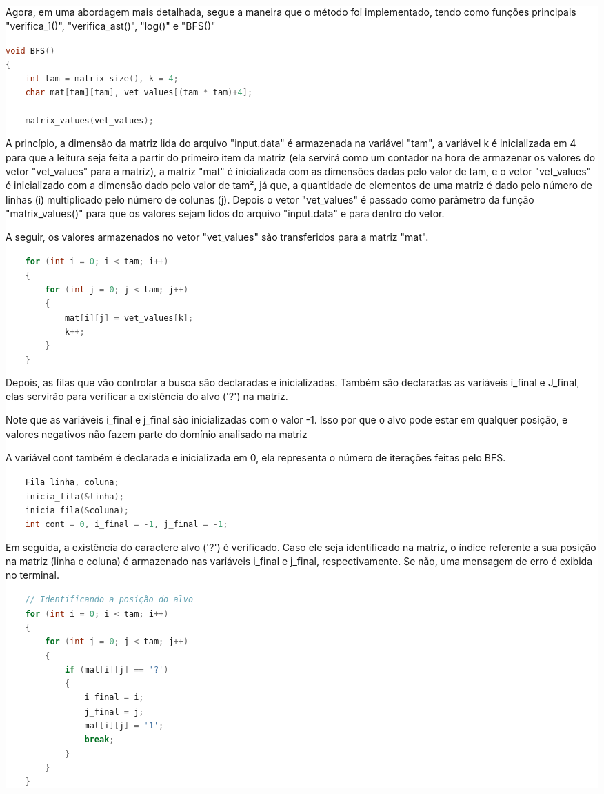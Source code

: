 Agora, em uma abordagem mais detalhada, segue a maneira que o método foi implementado, tendo como funções principais "verifica_1()",  "verifica_ast()", "log()" e "BFS()"

```c++
void BFS()
{
    int tam = matrix_size(), k = 4;
    char mat[tam][tam], vet_values[(tam * tam)+4];

    matrix_values(vet_values);
```

A princípio, a dimensão da matriz lida do arquivo "input.data" é armazenada na variável "tam", a variável k é inicializada em 4 para que a leitura seja feita a partir do primeiro item da matriz (ela servirá como um contador na hora de armazenar os valores do vetor "vet_values" para a matriz), a matriz "mat" é inicializada com as dimensões dadas pelo valor de tam, e o vetor "vet_values" é inicializado com a dimensão dado pelo valor de tam², já que, a quantidade de elementos de uma matriz é dado pelo número de linhas (i) multiplicado pelo número de colunas (j). Depois o vetor "vet_values" é passado como parâmetro da função "matrix_values()" para que os valores sejam lidos do arquivo "input.data" e para dentro do vetor.

A seguir, os valores armazenados no vetor "vet_values" são transferidos para a matriz "mat".
```c++
    for (int i = 0; i < tam; i++)
    {
        for (int j = 0; j < tam; j++)
        {
            mat[i][j] = vet_values[k];
            k++;
        }
    }
```

Depois, as filas que vão controlar a busca são declaradas e inicializadas. Também são declaradas as variáveis i_final e J_final, elas servirão para verificar a existência do alvo ('?') na matriz.

Note que as variáveis i_final e j_final são inicializadas com o valor -1. Isso por que o alvo pode estar em qualquer posição, e valores negativos não fazem parte do domínio analisado na matriz

A variável cont também é declarada e inicializada em 0, ela representa o número de iterações feitas pelo BFS.

```c++
    Fila linha, coluna;
    inicia_fila(&linha);
    inicia_fila(&coluna);
    int cont = 0, i_final = -1, j_final = -1;
```

Em seguida, a existência do caractere alvo ('?') é verificado. Caso ele seja identificado na matriz, o índice referente a sua posição na matriz (linha e coluna) é armazenado nas variáveis i_final e j_final, respectivamente. Se não, uma mensagem de erro é exibida no terminal.

```c++
    // Identificando a posição do alvo
    for (int i = 0; i < tam; i++)
    {
        for (int j = 0; j < tam; j++)
        {
            if (mat[i][j] == '?')
            {
                i_final = i;
                j_final = j;
                mat[i][j] = '1';
                break;
            }
        }
    }

```